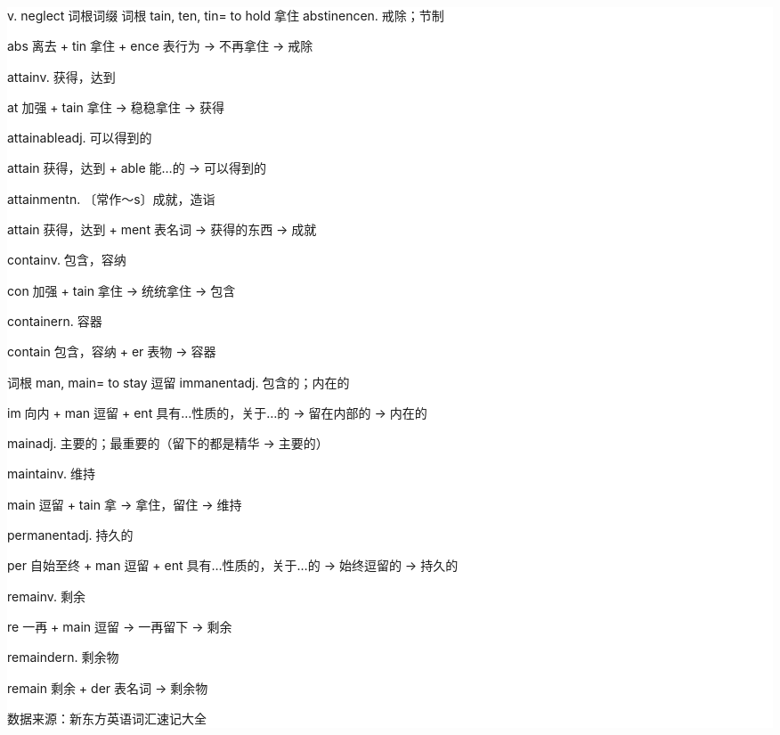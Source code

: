 v.
neglect
词根词缀
词根
tain, ten, tin= to hold 拿住
abstinencen. 戒除；节制

abs 离去 + tin 拿住 + ence 表行为 → 不再拿住 → 戒除

attainv. 获得，达到

at 加强 + tain 拿住 → 稳稳拿住 → 获得

attainableadj. 可以得到的

attain 获得，达到 + able 能…的 → 可以得到的

attainmentn. 〔常作～s〕成就，造诣

attain 获得，达到 + ment 表名词 → 获得的东西 → 成就

containv. 包含，容纳

con 加强 + tain 拿住 → 统统拿住 → 包含

containern. 容器

contain 包含，容纳 + er 表物 → 容器

词根
man, main= to stay 逗留
immanentadj. 包含的；内在的

im 向内 + man 逗留 + ent 具有…性质的，关于…的 → 留在内部的 → 内在的

mainadj. 主要的；最重要的（留下的都是精华 → 主要的）

maintainv. 维持

main 逗留 + tain 拿 → 拿住，留住 → 维持

permanentadj. 持久的

per 自始至终 + man 逗留 + ent 具有…性质的，关于…的 → 始终逗留的 → 持久的

remainv. 剩余

re 一再 + main 逗留 → 一再留下 → 剩余

remaindern. 剩余物

remain 剩余 + der 表名词 → 剩余物

数据来源：新东方英语词汇速记大全


